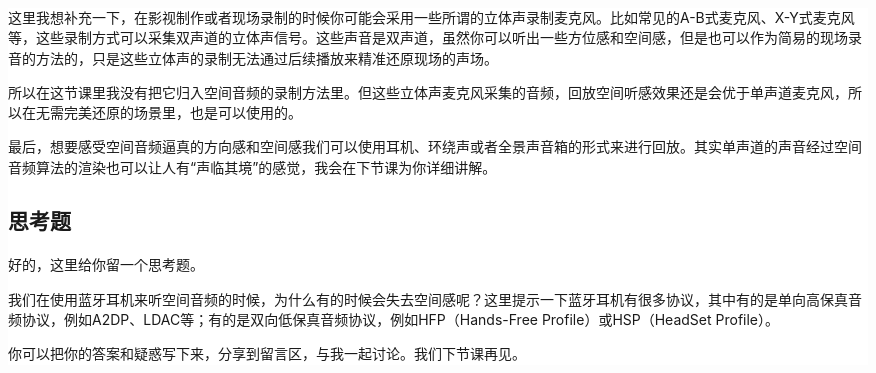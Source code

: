这里我想补充一下，在影视制作或者现场录制的时候你可能会采用一些所谓的立体声录制麦克风。比如常见的A-B式麦克风、X-Y式麦克风等，这些录制方式可以采集双声道的立体声信号。这些声音是双声道，虽然你可以听出一些方位感和空间感，但是也可以作为简易的现场录音的方法的，只是这些立体声的录制无法通过后续播放来精准还原现场的声场。

所以在这节课里我没有把它归入空间音频的录制方法里。但这些立体声麦克风采集的音频，回放空间听感效果还是会优于单声道麦克风，所以在无需完美还原的场景里，也是可以使用的。

最后，想要感受空间音频逼真的方向感和空间感我们可以使用耳机、环绕声或者全景声音箱的形式来进行回放。其实单声道的声音经过空间音频算法的渲染也可以让人有“声临其境”的感觉，我会在下节课为你详细讲解。

## 思考题

好的，这里给你留一个思考题。

我们在使用蓝牙耳机来听空间音频的时候，为什么有的时候会失去空间感呢？这里提示一下蓝牙耳机有很多协议，其中有的是单向高保真音频协议，例如A2DP、LDAC等；有的是双向低保真音频协议，例如HFP（Hands-Free Profile）或HSP（HeadSet Profile）。

你可以把你的答案和疑惑写下来，分享到留言区，与我一起讨论。我们下节课再见。
    